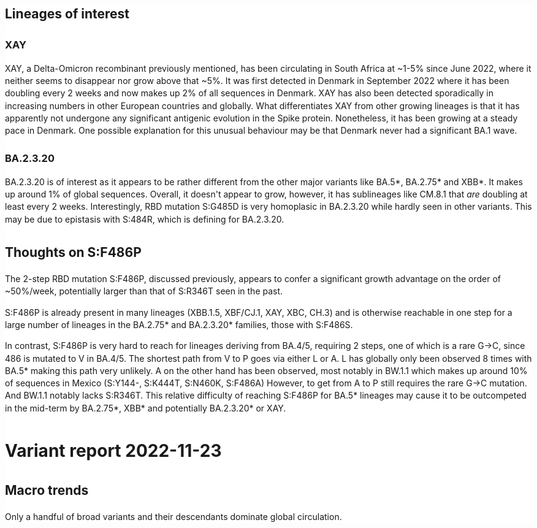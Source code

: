 ## Lineages of interest

### XAY

XAY, a Delta-Omicron recombinant previously mentioned, has been circulating in South Africa at ~1-5% since June 2022, where it neither seems to disappear nor grow above that ~5%.
It was first detected in Denmark in September 2022 where it has been doubling every 2 weeks and now makes up 2% of all sequences in Denmark.
XAY has also been detected sporadically in increasing numbers in other European countries and globally.
What differentiates XAY from other growing lineages is that it has apparently not undergone any significant antigenic evolution in the Spike protein. Nonetheless, it has been growing at a steady pace in Denmark.
One possible explanation for this unusual behaviour may be that Denmark never had a significant BA.1 wave.

### BA.2.3.20

BA.2.3.20 is of interest as it appears to be rather different from the other major variants like BA.5\*, BA.2.75\* and XBB\*. It makes up around 1% of global sequences. Overall, it doesn't appear to grow, however, it has sublineages like CM.8.1 that *are* doubling at least every 2 weeks. Interestingly, RBD mutation S:G485D is very homoplasic in BA.2.3.20 while hardly seen in other variants. This may be due to epistasis with S:484R, which is defining for BA.2.3.20.

## Thoughts on S:F486P

The 2-step RBD mutation S:F486P, discussed previously, appears to confer a significant growth advantage on the order of ~50%/week, potentially larger than that of S:R346T seen in the past.

S:F486P is already present in many lineages (XBB.1.5, XBF/CJ.1, XAY, XBC, CH.3) and is otherwise reachable in one step for a large number of lineages in the BA.2.75\* and BA.2.3.20\* families, those with S:F486S.

In contrast, S:F486P is very hard to reach for lineages deriving from BA.4/5, requiring 2 steps, one of which is a rare G->C, since 486 is mutated to V in BA.4/5.
The shortest path from V to P goes via either L or A. L has globally only been observed 8 times with BA.5\* making this path very unlikely.
A on the other hand has been observed, most notably in BW.1.1 which makes up around 10% of sequences in Mexico (S:Y144-, S:K444T, S:N460K, S:F486A)
However, to get from A to P still requires the rare G->C mutation. And BW.1.1 notably lacks S:R346T.
This relative difficulty of reaching S:F486P for BA.5\* lineages may cause it to be outcompeted in the mid-term by BA.2.75\*, XBB\* and potentially BA.2.3.20\* or XAY.

# Variant report 2022-11-23

## Macro trends

Only a handful of broad variants and their descendants dominate global circulation.
